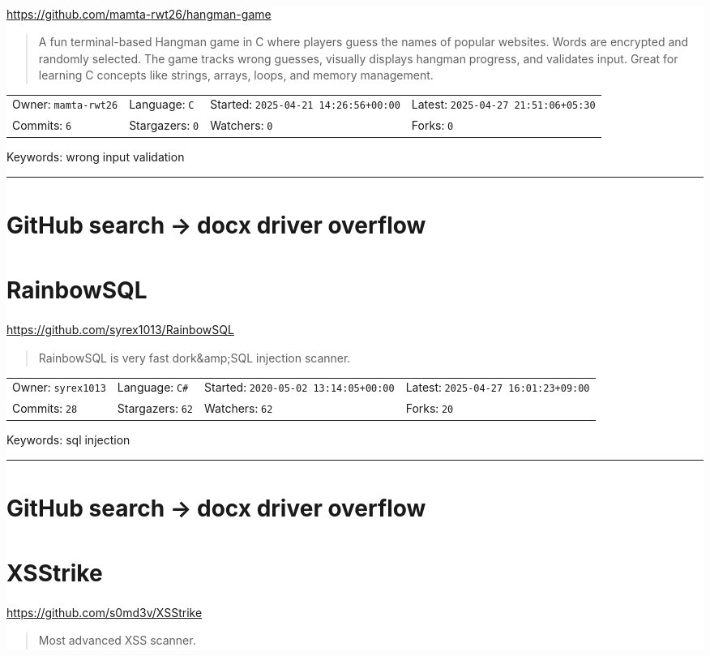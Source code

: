 https://github.com/mamta-rwt26/hangman-game
<blockquote>
A fun terminal-based Hangman game in C where players guess the names of popular websites. Words are encrypted and randomly selected. The game tracks wrong guesses, visually displays hangman progress, and validates input. Great for learning C concepts like strings, arrays, loops, and memory management.
</blockquote>

<table><tr>
<tr><td>Owner: <code>mamta-rwt26</code></td>
    <td>Language: <code>C</code></td>
    <td>Started: <code>2025-04-21 14:26:56+00:00</code></td>
    <td>Latest: <code>2025-04-27 21:51:06+05:30</code></td></tr>
<tr><td>Commits: <code>6</code></td>
    <td>Stargazers: <code>0</code></td>
    <td>Watchers: <code>0</code></td>
    <td>Forks: <code>0</code></td></tr>
</table>
Keywords: wrong input validation

---

# GitHub search -> docx driver overflow
# RainbowSQL

https://github.com/syrex1013/RainbowSQL
<blockquote>
RainbowSQL is very fast dork&amp;amp;SQL injection scanner.
</blockquote>

<table><tr>
<tr><td>Owner: <code>syrex1013</code></td>
    <td>Language: <code>C#</code></td>
    <td>Started: <code>2020-05-02 13:14:05+00:00</code></td>
    <td>Latest: <code>2025-04-27 16:01:23+09:00</code></td></tr>
<tr><td>Commits: <code>28</code></td>
    <td>Stargazers: <code>62</code></td>
    <td>Watchers: <code>62</code></td>
    <td>Forks: <code>20</code></td></tr>
</table>
Keywords: sql injection

---

# GitHub search -> docx driver overflow
# XSStrike

https://github.com/s0md3v/XSStrike
<blockquote>
Most advanced XSS scanner.
</blockquote>
